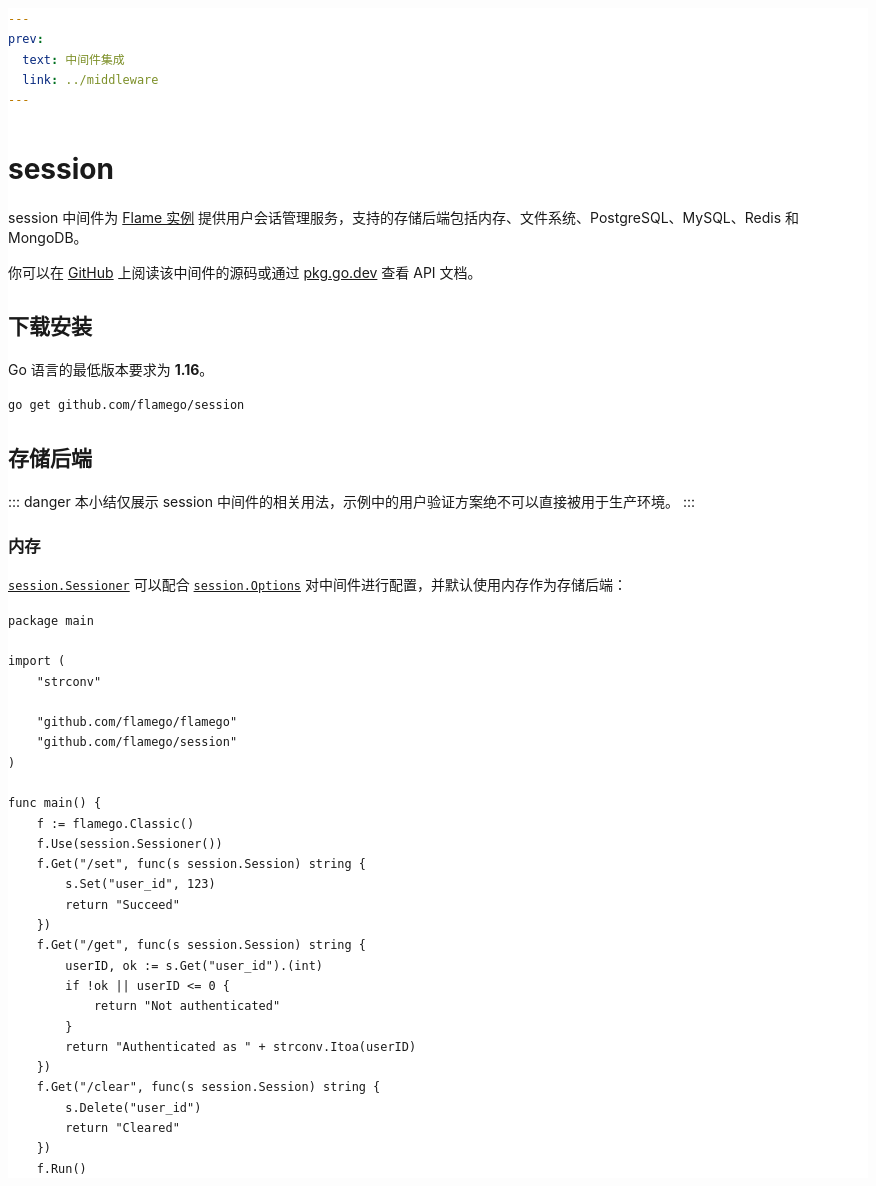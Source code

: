 ```yaml
---
prev:
  text: 中间件集成
  link: ../middleware
---
```


# session

session 中间件为 [Flame 实例](../core-concepts.md#实例) 提供用户会话管理服务，支持的存储后端包括内存、文件系统、PostgreSQL、MySQL、Redis 和 MongoDB。

你可以在 [GitHub](https://github.com/flamego/session) 上阅读该中间件的源码或通过 [pkg.go.dev](https://pkg.go.dev/github.com/flamego/session?tab=doc) 查看 API 文档。

## 下载安装

Go 语言的最低版本要求为 **1.16**。

```:no-line-numbers
go get github.com/flamego/session
```

## 存储后端

::: danger
本小结仅展示 session 中间件的相关用法，示例中的用户验证方案绝不可以直接被用于生产环境。
:::

### 内存

[`session.Sessioner`](https://pkg.go.dev/github.com/flamego/session#Sessioner) 可以配合 [`session.Options`](https://pkg.go.dev/github.com/flamego/session#Options) 对中间件进行配置，并默认使用内存作为存储后端：

```go:no-line-numbers
package main

import (
	"strconv"

	"github.com/flamego/flamego"
	"github.com/flamego/session"
)

func main() {
	f := flamego.Classic()
	f.Use(session.Sessioner())
	f.Get("/set", func(s session.Session) string {
		s.Set("user_id", 123)
		return "Succeed"
	})
	f.Get("/get", func(s session.Session) string {
		userID, ok := s.Get("user_id").(int)
		if !ok || userID <= 0 {
			return "Not authenticated"
		}
		return "Authenticated as " + strconv.Itoa(userID)
	})
	f.Get("/clear", func(s session.Session) string {
		s.Delete("user_id")
		return "Cleared"
	})
	f.Run()
```